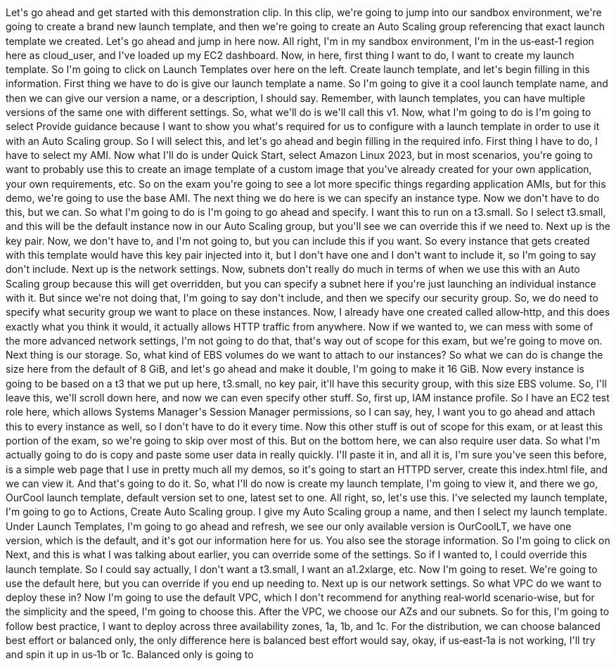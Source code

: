 Let's go ahead and get started with this demonstration clip. In this clip, we're going to jump into our sandbox environment, we're going to create a brand new launch template, and then we're going to create an Auto Scaling group referencing that exact launch template we created. Let's go ahead and jump in here now. All right, I'm in my sandbox environment, I'm in the us‑east‑1 region here as cloud_user, and I've loaded up my EC2 dashboard. Now, in here, first thing I want to do, I want to create my launch template. So I'm going to click on Launch Templates over here on the left. Create launch template, and let's begin filling in this information. First thing we have to do is give our launch template a name. So I'm going to give it a cool launch template name, and then we can give our version a name, or a description, I should say. Remember, with launch templates, you can have multiple versions of the same one with different settings. So, what we'll do is we'll call this v1. Now, what I'm going to do is I'm going to select Provide guidance because I want to show you what's required for us to configure with a launch template in order to use it with an Auto Scaling group. So I will select this, and let's go ahead and begin filling in the required info. First thing I have to do, I have to select my AMI. Now what I'll do is under Quick Start, select Amazon Linux 2023, but in most scenarios, you're going to want to probably use this to create an image template of a custom image that you've already created for your own application, your own requirements, etc. So on the exam you're going to see a lot more specific things regarding application AMIs, but for this demo, we're going to use the base AMI. The next thing we do here is we can specify an instance type. Now we don't have to do this, but we can. So what I'm going to do is I'm going to go ahead and specify. I want this to run on a t3.small. So I select t3.small, and this will be the default instance now in our Auto Scaling group, but you'll see we can override this if we need to. Next up is the key pair. Now, we don't have to, and I'm not going to, but you can include this if you want. So every instance that gets created with this template would have this key pair injected into it, but I don't have one and I don't want to include it, so I'm going to say don't include. Next up is the network settings. Now, subnets don't really do much in terms of when we use this with an Auto Scaling group because this will get overridden, but you can specify a subnet here if you're just launching an individual instance with it. But since we're not doing that, I'm going to say don't include, and then we specify our security group. So, we do need to specify what security group we want to place on these instances. Now, I already have one created called allow‑http, and this does exactly what you think it would, it actually allows HTTP traffic from anywhere. Now if we wanted to, we can mess with some of the more advanced network settings, I'm not going to do that, that's way out of scope for this exam, but we're going to move on. Next thing is our storage. So, what kind of EBS volumes do we want to attach to our instances? So what we can do is change the size here from the default of 8 GiB, and let's go ahead and make it double, I'm going to make it 16 GiB. Now every instance is going to be based on a t3 that we put up here, t3.small, no key pair, it'll have this security group, with this size EBS volume. So, I'll leave this, we'll scroll down here, and now we can even specify other stuff. So, first up, IAM instance profile. So I have an EC2 test role here, which allows Systems Manager's Session Manager permissions, so I can say, hey, I want you to go ahead and attach this to every instance as well, so I don't have to do it every time. Now this other stuff is out of scope for this exam, or at least this portion of the exam, so we're going to skip over most of this. But on the bottom here, we can also require user data. So what I'm actually going to do is copy and paste some user data in really quickly. I'll paste it in, and all it is, I'm sure you've seen this before, is a simple web page that I use in pretty much all my demos, so it's going to start an HTTPD server, create this index.html file, and we can view it. And that's going to do it. So, what I'll do now is create my launch template, I'm going to view it, and there we go, OurCool launch template, default version set to one, latest set to one. All right, so, let's use this. I've selected my launch template, I'm going to go to Actions, Create Auto Scaling group. I give my Auto Scaling group a name, and then I select my launch template. Under Launch Templates, I'm going to go ahead and refresh, we see our only available version is OurCoolLT, we have one version, which is the default, and it's got our information here for us. You also see the storage information. So I'm going to click on Next, and this is what I was talking about earlier, you can override some of the settings. So if I wanted to, I could override this launch template. So I could say actually, I don't want a t3.small, I want an a1.2xlarge, etc. Now I'm going to reset. We're going to use the default here, but you can override if you end up needing to. Next up is our network settings. So what VPC do we want to deploy these in? Now I'm going to use the default VPC, which I don't recommend for anything real‑world scenario‑wise, but for the simplicity and the speed, I'm going to choose this. After the VPC, we choose our AZs and our subnets. So for this, I'm going to follow best practice, I want to deploy across three availability zones, 1a, 1b, and 1c. For the distribution, we can choose balanced best effort or balanced only, the only difference here is balanced best effort would say, okay, if us‑east‑1a is not working, I'll try and spin it up in us‑1b or 1c. Balanced only is going to